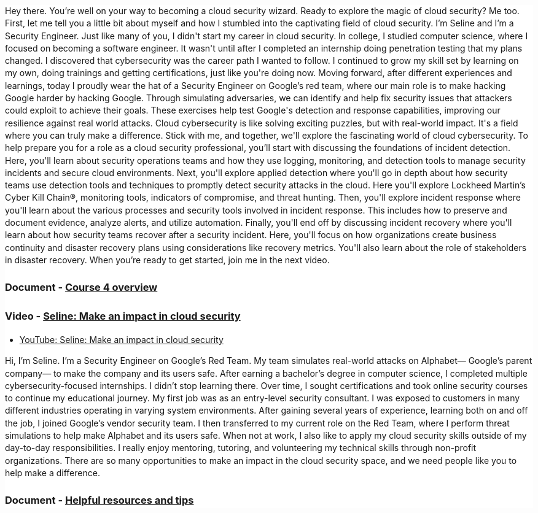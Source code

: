 Hey there. You’re well on your way to becoming a cloud security wizard. Ready to explore the magic of cloud security? Me too. First, let me tell you a little bit about myself and how I stumbled into the captivating field of cloud security. I’m Seline and I’m a Security Engineer. Just like many of you, I didn't start my career in cloud security. In college, I studied computer science, where I focused on becoming a software engineer. It wasn't until after I completed an internship doing penetration testing that my plans changed. I discovered that cybersecurity was the career path I wanted to follow. I continued to grow my skill set by learning on my own, doing trainings and getting certifications, just like you're doing now. Moving forward, after different experiences and learnings, today I proudly wear the hat of a Security Engineer on Google’s red team, where our main role is to make hacking Google harder by hacking Google. Through simulating adversaries, we can identify and help fix security issues that attackers could exploit to achieve their goals. These exercises help test Google's detection and response capabilities, improving our resilience against real world attacks. Cloud cybersecurity is like solving exciting puzzles, but with real-world impact. It's a field where you can truly make a difference. Stick with me, and together, we'll explore the fascinating world of cloud cybersecurity. To help prepare you for a role as a cloud security professional, you’ll start with discussing the foundations of incident detection. Here, you'll learn about security operations teams and how they use logging, monitoring, and detection tools to manage security incidents and secure cloud environments. Next, you'll explore applied detection where you'll go in depth about how security teams use detection tools and techniques to promptly detect security attacks in the cloud. Here you'll explore Lockheed Martin’s Cyber Kill Chain®, monitoring tools, indicators of compromise, and threat hunting. Then, you'll explore incident response where you'll learn about the various processes and security tools involved in incident response. This includes how to preserve and document evidence, analyze alerts, and utilize automation. Finally, you'll end off by discussing incident recovery where you'll learn about how security teams recover after a security incident. Here, you'll focus on how organizations create business continuity and disaster recovery plans using considerations like recovery metrics. You'll also learn about the role of stakeholders in disaster recovery. When you’re ready to get started, join me in the next video.

### Document - [Course 4 overview](https://www.cloudskillsboost.google/course_templates/969/documents/490395)

### Video - [Seline: Make an impact in cloud security](https://www.cloudskillsboost.google/course_templates/969/video/490396)

- [YouTube: Seline: Make an impact in cloud security](https://www.youtube.com/watch?v=8014JLvk7y4)

Hi, I’m Seline. I’m a Security Engineer on Google’s Red Team. My team simulates real-world attacks on Alphabet— Google’s parent company— to make the company and its users safe. After earning a bachelor’s degree in computer science, I completed multiple cybersecurity-focused internships. I didn’t stop learning there. Over time, I sought certifications and took online security courses to continue my educational journey. My first job was as an entry-level security consultant. I was exposed to customers in many different industries operating in varying system environments. After gaining several years of experience, learning both on and off the job, I joined Google’s vendor security team. I then transferred to my current role on the Red Team, where I perform threat simulations to help make Alphabet and its users safe. When not at work, I also like to apply my cloud security skills outside of my day-to-day responsibilities. I really enjoy mentoring, tutoring, and volunteering my technical skills through non-profit organizations. There are so many opportunities to make an impact in the cloud security space, and we need people like you to help make a difference.

### Document - [Helpful resources and tips](https://www.cloudskillsboost.google/course_templates/969/documents/490397)
